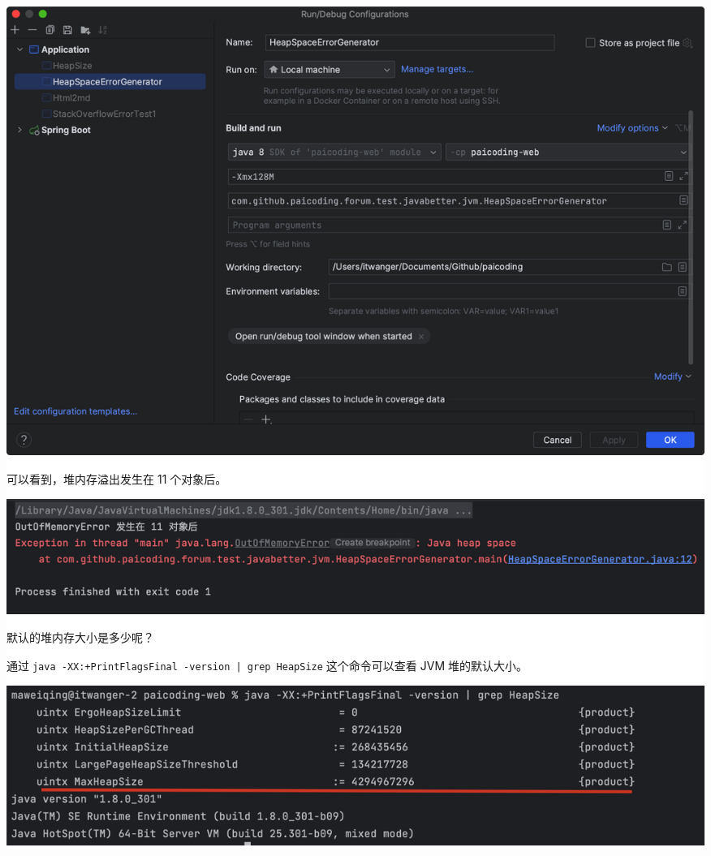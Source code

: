 ![Alt text](assets/image-260.png)

可以看到，堆内存溢出发生在 11 个对象后。

![Alt text](assets/image-261.png)

默认的堆内存大小是多少呢？

通过 `java -XX:+PrintFlagsFinal -version | grep HeapSize` 这个命令可以查看 JVM 堆的默认大小。

![Alt text](assets/image-262.png)
